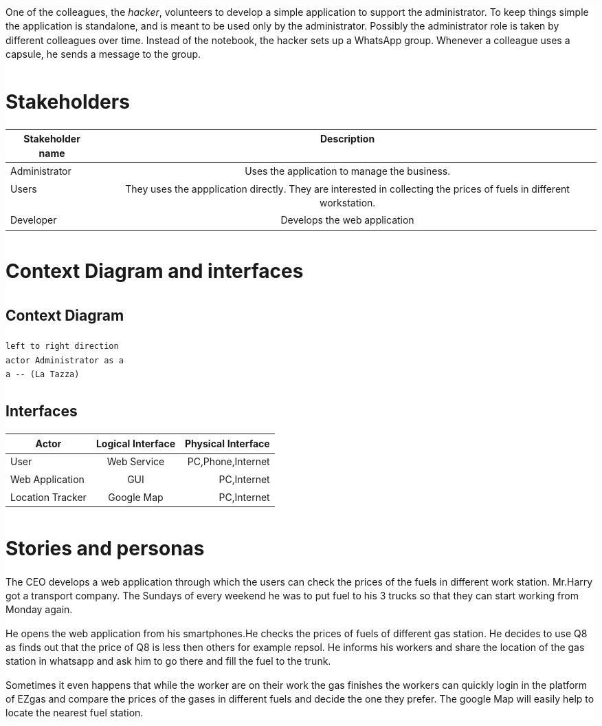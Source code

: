 One of the colleagues, the *hacker*, volunteers to develop a simple application to support the administrator. To keep things simple the application is standalone, and is meant to be used only by the administrator. Possibly the administrator role is taken by different colleagues over time. Instead of the notebook, the hacker sets up a WhatsApp group. Whenever a colleague uses a capsule, he sends a message to the group.


# Stakeholders

| Stakeholder name  | Description | 
| ----------------- |:-----------:|
| Administrator     |Uses the application to manage the business.| 
| Users             |They uses the appplication directly. They are interested in  collecting the prices of fuels in different workstation. |
| Developer         |Develops the web application| 

# Context Diagram and interfaces

## Context Diagram

```plantuml
left to right direction
actor Administrator as a
a -- (La Tazza)
```

## Interfaces
| Actor | Logical Interface | Physical Interface  |
| ------------- |:-------------:| -----:|
|User |Web Service |PC,Phone,Internet|
|Web Application|GUI |PC,Internet|
|Location Tracker |Google Map |PC,Internet|
# Stories and personas
The CEO develops a web application through which the users can check the prices of the fuels in different work station.
Mr.Harry got a transport company. The Sundays of every weekend he was to put fuel to his 3 trucks so that they can start working from Monday again. 

He opens the web application from his smartphones.He checks the prices of fuels of different gas station. He decides to use Q8 as finds out that the price of Q8 is less then others for example repsol. He informs his workers and share the location of the gas station in whatsapp and ask him to go there and fill the fuel to the trunk. 

Sometimes it even happens that while the worker are on their work the gas finishes the workers can quickly login in the platform of EZgas and compare the prices of the gases in different fuels and decide the one they prefer. The google Map will easily help to locate the nearest fuel station.
